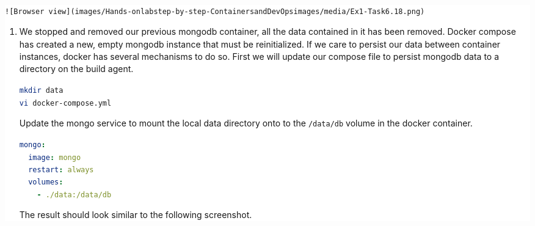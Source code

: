     ![Browser view](images/Hands-onlabstep-by-step-ContainersandDevOpsimages/media/Ex1-Task6.18.png)

1. We stopped and removed our previous mongodb container, all the data contained in it has been removed.  Docker compose has created a new, empty mongodb instance that must be reinitialized.  If we care to persist our data between container instances, docker has several mechanisms to do so.  First we will update our compose file to persist mongodb data to a directory on the build agent.

    ```bash
    mkdir data
    vi docker-compose.yml
    ```

    Update the mongo service to mount the local data directory onto to the `/data/db` volume in the docker container.

    ```yaml
    mongo:
      image: mongo
      restart: always
      volumes:
        - ./data:/data/db
    ```

    The result should look similar to the following screenshot.
